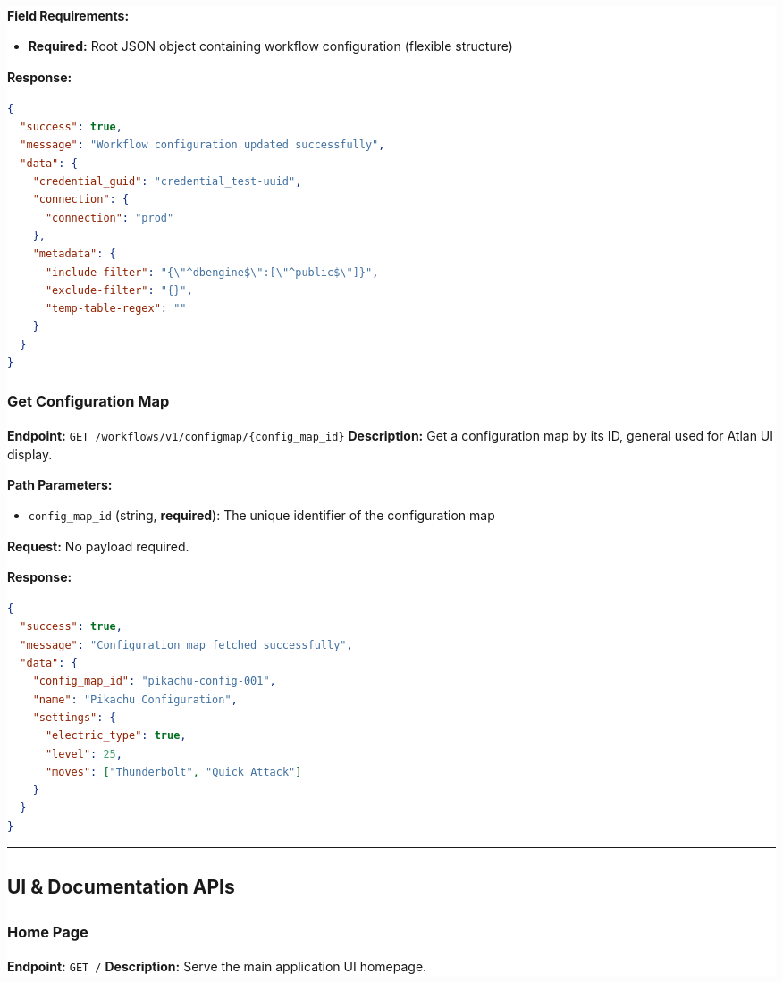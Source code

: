 **Field Requirements:**
- **Required:** Root JSON object containing workflow configuration (flexible structure)

**Response:**
```json
{
  "success": true,
  "message": "Workflow configuration updated successfully",
  "data": {
    "credential_guid": "credential_test-uuid",
    "connection": {
      "connection": "prod"
    },
    "metadata": {
      "include-filter": "{\"^dbengine$\":[\"^public$\"]}",
      "exclude-filter": "{}",
      "temp-table-regex": ""
    }
  }
}
```

### Get Configuration Map
**Endpoint:** `GET /workflows/v1/configmap/{config_map_id}`
**Description:** Get a configuration map by its ID, general used for Atlan UI display.

**Path Parameters:**
- `config_map_id` (string, **required**): The unique identifier of the configuration map

**Request:** No payload required.

**Response:**
```json
{
  "success": true,
  "message": "Configuration map fetched successfully",
  "data": {
    "config_map_id": "pikachu-config-001",
    "name": "Pikachu Configuration",
    "settings": {
      "electric_type": true,
      "level": 25,
      "moves": ["Thunderbolt", "Quick Attack"]
    }
  }
}
```

---

## UI & Documentation APIs

### Home Page
**Endpoint:** `GET /`
**Description:** Serve the main application UI homepage.

